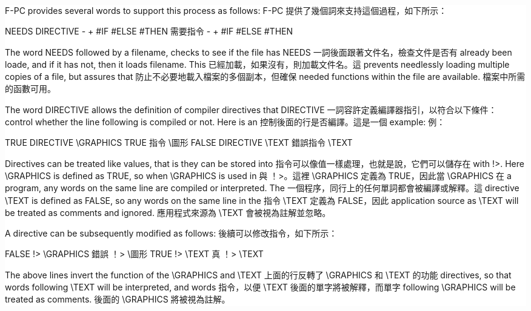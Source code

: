 
F-PC provides several words to support this process as follows:
F-PC 提供了幾個詞來支持這個過程，如下所示：


NEEDS DIRECTIVE \- \+ #IF #ELSE #THEN
需要指令 \- \+ #IF #ELSE #THEN


The word NEEDS followed by a filename, checks to see if the file has
NEEDS 一詞後面跟著文件名，檢查文件是否有
already been loade, and if it has not, then it loads filename. This
已經加載，如果沒有，則加載文件名。這
prevents needlessly loading multiple copies of a file, but assures that
防止不必要地載入檔案的多個副本，但確保
needed functions within the file are available.
檔案中所需的函數可用。


The word DIRECTIVE allows the definition of compiler directives that
DIRECTIVE 一詞容許定義編譯器指引，以符合以下條件：
control whether the line following is compiled or not. Here is an
控制後面的行是否編譯。這是一個
example:
例：


TRUE DIRECTIVE \GRAPHICS
TRUE 指令 \圖形
FALSE DIRECTIVE \TEXT
錯誤指令 \TEXT


Directives can be treated like values, that is they can be stored into
指令可以像值一樣處理，也就是說，它們可以儲存在
with !>. Here \GRAPHICS is defined as TRUE, so when \GRAPHICS is used in
與 ！>。這裡 \GRAPHICS 定義為 TRUE，因此當 \GRAPHICS 在
a program, any words on the same line are compiled or interpreted. The
一個程序，同行上的任何單詞都會被編譯或解釋。這
directive \TEXT is defined as FALSE, so any words on the same line in the
指令 \TEXT 定義為 FALSE，因此
application source as \TEXT will be treated as comments and ignored.
應用程式來源為 \TEXT 會被視為註解並忽略。


A directive can be subsequently modified as follows:
後續可以修改指令，如下所示：


FALSE !> \GRAPHICS
錯誤 ！> \圖形
TRUE !> \TEXT
真 ！> \TEXT


The above lines invert the function of the \GRAPHICS and \TEXT
上面的行反轉了 \GRAPHICS 和 \TEXT 的功能
directives, so that words following \TEXT will be interpreted, and words
指令，以便 \TEXT 後面的單字將被解釋，而單字
following \GRAPHICS will be treated as comments.
後面的 \GRAPHICS 將被視為註解。
